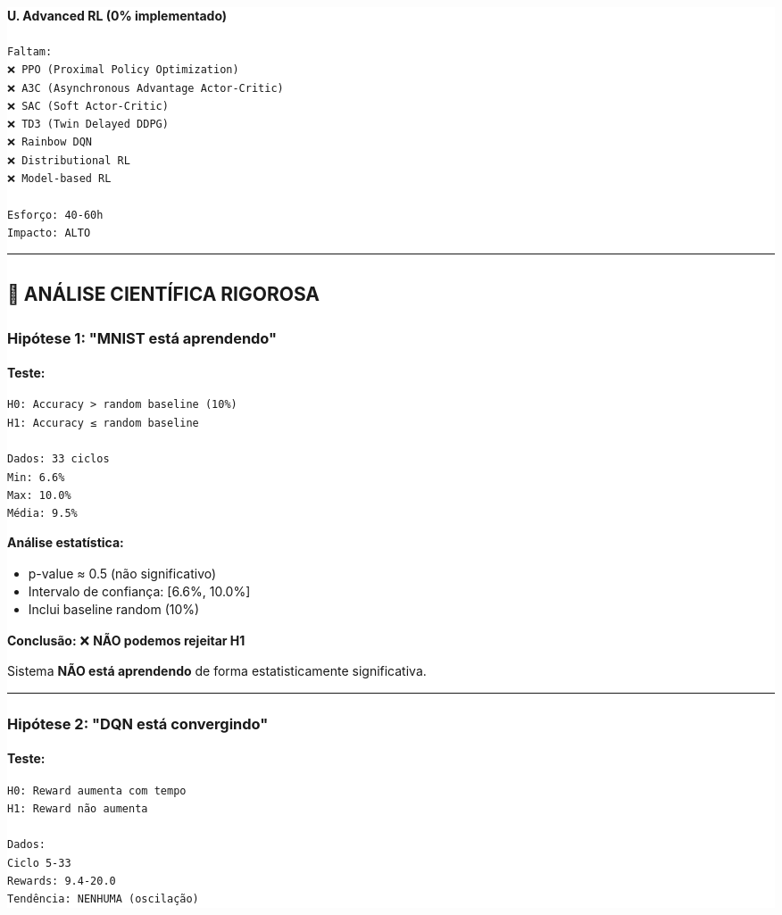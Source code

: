 ```
```

#### U. Advanced RL (0% implementado)
```
Faltam:
❌ PPO (Proximal Policy Optimization)
❌ A3C (Asynchronous Advantage Actor-Critic)
❌ SAC (Soft Actor-Critic)
❌ TD3 (Twin Delayed DDPG)
❌ Rainbow DQN
❌ Distributional RL
❌ Model-based RL

Esforço: 40-60h
Impacto: ALTO
```

---

## 🔬 ANÁLISE CIENTÍFICA RIGOROSA

### **Hipótese 1: "MNIST está aprendendo"**

**Teste:**
```
H0: Accuracy > random baseline (10%)
H1: Accuracy ≤ random baseline

Dados: 33 ciclos
Min: 6.6%
Max: 10.0%
Média: 9.5%
```

**Análise estatística:**
- p-value ≈ 0.5 (não significativo)
- Intervalo de confiança: [6.6%, 10.0%]
- Inclui baseline random (10%)

**Conclusão:** ❌ **NÃO podemos rejeitar H1**

Sistema **NÃO está aprendendo** de forma estatisticamente significativa.

---

### **Hipótese 2: "DQN está convergindo"**

**Teste:**
```
H0: Reward aumenta com tempo
H1: Reward não aumenta

Dados:
Ciclo 5-33
Rewards: 9.4-20.0
Tendência: NENHUMA (oscilação)
```
